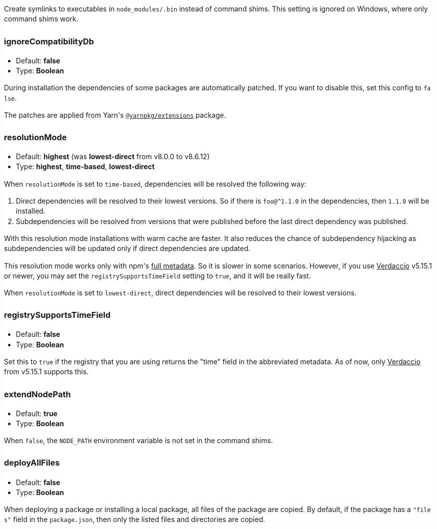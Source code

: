 Create symlinks to executables in `node_modules/.bin` instead of command shims. This setting is ignored on Windows, where only command shims work.

### ignoreCompatibilityDb

* Default: **false**
* Type: **Boolean**

During installation the dependencies of some packages are automatically patched. If you want to disable this, set this config to `false`.

The patches are applied from Yarn's [`@yarnpkg/extensions`] package.

### resolutionMode

* Default: **highest** (was **lowest-direct** from v8.0.0 to v8.6.12)
* Type: **highest**, **time-based**, **lowest-direct**

When `resolutionMode` is set to `time-based`, dependencies will be resolved the following way:

1. Direct dependencies will be resolved to their lowest versions. So if there is `foo@^1.1.0` in the dependencies, then `1.1.0` will be installed.
1. Subdependencies will be resolved from versions that were published before the last direct dependency was published.

With this resolution mode installations with warm cache are faster. It also reduces the chance of subdependency hijacking as subdependencies will be updated only if direct dependencies are updated.

This resolution mode works only with npm's [full metadata]. So it is slower in some scenarios. However, if you use [Verdaccio] v5.15.1 or newer, you may set the `registrySupportsTimeField` setting to `true`, and it will be really fast.

When `resolutionMode` is set to `lowest-direct`, direct dependencies will be resolved to their lowest versions.

### registrySupportsTimeField

* Default: **false**
* Type: **Boolean**

Set this to `true` if the registry that you are using returns the "time" field in the abbreviated metadata. As of now, only [Verdaccio] from v5.15.1 supports this.

### extendNodePath

* Default: **true**
* Type: **Boolean**

When `false`, the `NODE_PATH` environment variable is not set in the command shims.

[`@yarnpkg/extensions`]: https://github.com/yarnpkg/berry/blob/master/packages/yarnpkg-extensions/sources/index.ts
[full metadata]: https://github.com/npm/registry/blob/master/docs/responses/package-metadata.md#full-metadata-format
[Verdaccio]: https://verdaccio.org/

### deployAllFiles

* Default: **false**
* Type: **Boolean**

When deploying a package or installing a local package, all files of the package are copied. By default, if the package has a `"files"` field in the `package.json`, then only the listed files and directories are copied.


[INI-formatted]: https://en.wikipedia.org/wiki/INI_file
[pnp]: https://yarnpkg.com/features/pnp
[--preserve-symlinks]: https://nodejs.org/api/cli.html#cli_preserve_symlinks
[`"bundledDependencies"`]: https://docs.npmjs.com/cli/v8/configuring-npm/package-json#bundleddependencies
[@pnpm/mount-modules]: https://www.npmjs.com/package/@pnpm/mount-modules
[nodeLinker]: #nodeLinker
[`pnpm.onlyBuiltDependencies`]: package_json.md#pnpmonlybuiltdependencies
[`pnpm.executionEnv.nodeVersion`]: ./package_json.md#pnpmexecutionenvnodeversion
[https://nodejs.org/download]: https://nodejs.org/download
[pnpm patch-commit]: ./cli/patch-commit.md
[`pnpm audit`]: ./cli/audit.md
[`pnpm audit`]: ./cli/audit.md